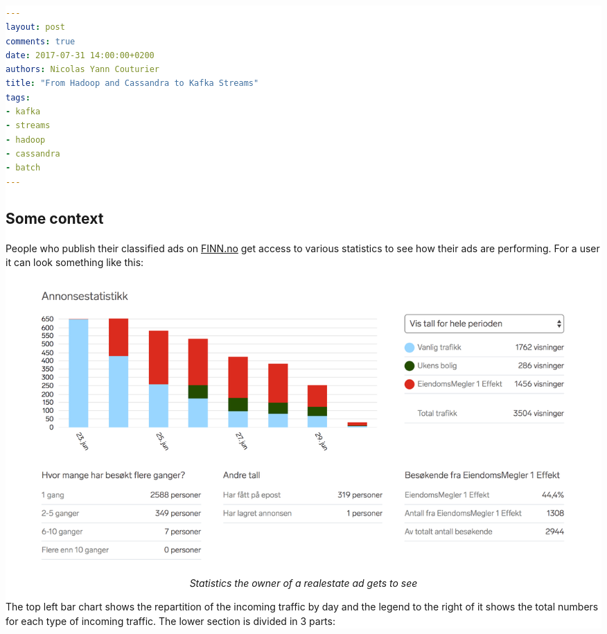 ```yaml
---
layout: post
comments: true
date: 2017-07-31 14:00:00+0200
authors: Nicolas Yann Couturier
title: "From Hadoop and Cassandra to Kafka Streams"
tags:
- kafka
- streams
- hadoop
- cassandra
- batch
---
```


## Some context

People who publish their classified ads on [FINN.no](https://www.finn.no) get access to various statistics to see how their ads are performing. For a user it can look something like this:

<figure>
    <img class="center-block" src="/images/2017-07-31-from-hadoop-and-cassandra-to-kafka-streams/statistics-on-page.png" alt="alt" title="Statistics about an ad" />
    <figcaption style="text-align:center; font-style:italic;">Statistics the owner of a realestate ad gets to see</figcaption>
</figure>

The top left bar chart shows the repartition of the incoming traffic by day and the legend to the right of it shows the total numbers for each type of incoming traffic.
The lower section is divided in 3 parts: 
